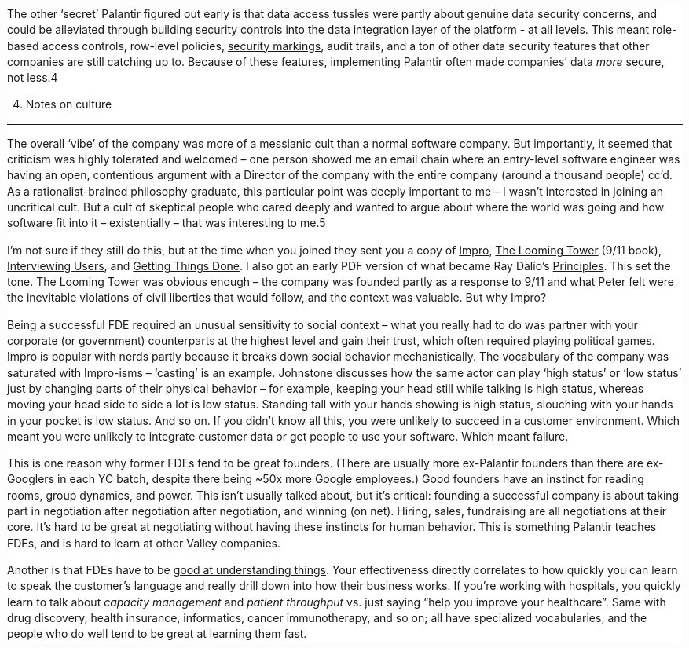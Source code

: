 The other ‘secret’ Palantir figured out early is that data access tussles were partly about genuine data security concerns, and could be alleviated through building security controls into the data integration layer of the platform - at all levels. This meant role-based access controls, row-level policies, [security markings](https://www.palantir.com/docs/foundry/security/markings/), audit trails, and a ton of other data security features that other companies are still catching up to. Because of these features, implementing Palantir often made companies’ data _more_ secure, not less.4

4. Notes on culture


---------------------

The overall ‘vibe’ of the company was more of a messianic cult than a normal software company. But importantly, it seemed that criticism was highly tolerated and welcomed – one person showed me an email chain where an entry-level software engineer was having an open, contentious argument with a Director of the company with the entire company (around a thousand people) cc’d. As a rationalist-brained philosophy graduate, this particular point was deeply important to me – I wasn’t interested in joining an uncritical cult. But a cult of skeptical people who cared deeply and wanted to argue about where the world was going and how software fit into it – existentially – that was interesting to me.5

I’m not sure if they still do this, but at the time when you joined they sent you a copy of [Impro](https://www.amazon.com/Impro-Improvisation-Theatre-Keith-Johnstone/dp/0878301178), [The Looming Tower](https://www.amazon.com/Looming-Tower-Al-Qaeda-Road-11/dp/037541486X) (9/11 book), [Interviewing Users](https://www.amazon.com/Interviewing-Users-Uncover-Compelling-Insights/dp/193382011X), and [Getting Things Done](https://www.amazon.com/Getting-Things-Done-Stress-Free-Productivity/dp/0142000280). I also got an early PDF version of what became Ray Dalio’s [Principles](https://www.principles.com/). This set the tone. The Looming Tower was obvious enough – the company was founded partly as a response to 9/11 and what Peter felt were the inevitable violations of civil liberties that would follow, and the context was valuable. But why Impro?

Being a successful FDE required an unusual sensitivity to social context – what you really had to do was partner with your corporate (or government) counterparts at the highest level and gain their trust, which often required playing political games. Impro is popular with nerds partly because it breaks down social behavior mechanistically. The vocabulary of the company was saturated with Impro-isms – ‘casting’ is an example. Johnstone discusses how the same actor can play ‘high status’ or ‘low status’ just by changing parts of their physical behavior – for example, keeping your head still while talking is high status, whereas moving your head side to side a lot is low status. Standing tall with your hands showing is high status, slouching with your hands in your pocket is low status. And so on. If you didn’t know all this, you were unlikely to succeed in a customer environment. Which meant you were unlikely to integrate customer data or get people to use your software. Which meant failure.

This is one reason why former FDEs tend to be great founders. (There are usually more ex-Palantir founders than there are ex-Googlers in each YC batch, despite there being ~50x more Google employees.) Good founders have an instinct for reading rooms, group dynamics, and power. This isn’t usually talked about, but it’s critical: founding a successful company is about taking part in negotiation after negotiation after negotiation, and winning (on net). Hiring, sales, fundraising are all negotiations at their core. It’s hard to be great at negotiating without having these instincts for human behavior. This is something Palantir teaches FDEs, and is hard to learn at other Valley companies.

Another is that FDEs have to be [good at understanding things](https://nabeelqu.substack.com/p/understanding). Your effectiveness directly correlates to how quickly you can learn to speak the customer’s language and really drill down into how their business works. If you’re working with hospitals, you quickly learn to talk about _capacity management_ and _patient throughput_ vs. just saying “help you improve your healthcare”. Same with drug discovery, health insurance, informatics, cancer immunotherapy, and so on; all have specialized vocabularies, and the people who do well tend to be great at learning them fast.
